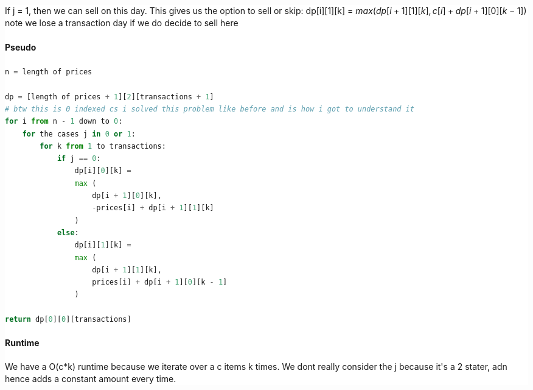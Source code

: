 If j = 1, then we can sell on this day.
This gives us the option to sell or skip:
	dp\[i]\[1]\[k] = $max(dp[i+1][1][k], c[i] + dp[i+1][0][k-1])$ note we lose a transaction day if we do decide to sell here
#### Pseudo

```python
n = length of prices

dp = [length of prices + 1][2][transactions + 1]
# btw this is 0 indexed cs i solved this problem like before and is how i got to understand it
for i from n - 1 down to 0:
    for the cases j in 0 or 1:
        for k from 1 to transactions:
            if j == 0:
                dp[i][0][k] =
                max (
                    dp[i + 1][0][k],
                    -prices[i] + dp[i + 1][1][k]
                )
            else:
                dp[i][1][k] =
                max (
                    dp[i + 1][1][k],
                    prices[i] + dp[i + 1][0][k - 1]
                )

return dp[0][0][transactions]
```
#### Runtime
We have a O(c\*k) runtime because we iterate over a c items k times. We dont really consider the j because it's a 2 stater, adn hence adds a constant amount every time.




